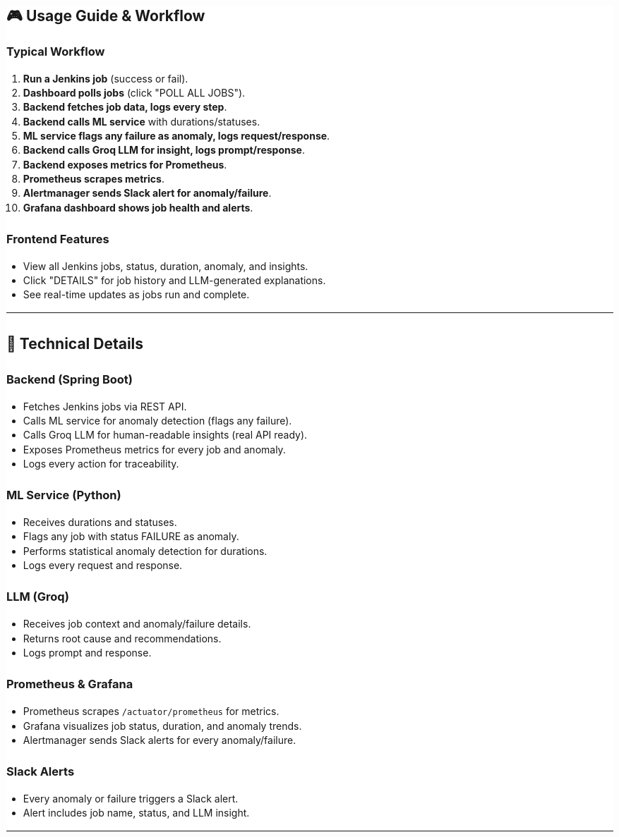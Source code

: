 
## 🎮 Usage Guide & Workflow

### **Typical Workflow**

1. **Run a Jenkins job** (success or fail).
2. **Dashboard polls jobs** (click "POLL ALL JOBS").
3. **Backend fetches job data, logs every step**.
4. **Backend calls ML service** with durations/statuses.
5. **ML service flags any failure as anomaly, logs request/response**.
6. **Backend calls Groq LLM for insight, logs prompt/response**.
7. **Backend exposes metrics for Prometheus**.
8. **Prometheus scrapes metrics**.
9. **Alertmanager sends Slack alert for anomaly/failure**.
10. **Grafana dashboard shows job health and alerts**.

### **Frontend Features**
- View all Jenkins jobs, status, duration, anomaly, and insights.
- Click "DETAILS" for job history and LLM-generated explanations.
- See real-time updates as jobs run and complete.

---

## 🔬 Technical Details

### **Backend (Spring Boot)**
- Fetches Jenkins jobs via REST API.
- Calls ML service for anomaly detection (flags any failure).
- Calls Groq LLM for human-readable insights (real API ready).
- Exposes Prometheus metrics for every job and anomaly.
- Logs every action for traceability.

### **ML Service (Python)**
- Receives durations and statuses.
- Flags any job with status FAILURE as anomaly.
- Performs statistical anomaly detection for durations.
- Logs every request and response.

### **LLM (Groq)**
- Receives job context and anomaly/failure details.
- Returns root cause and recommendations.
- Logs prompt and response.

### **Prometheus & Grafana**
- Prometheus scrapes `/actuator/prometheus` for metrics.
- Grafana visualizes job status, duration, and anomaly trends.
- Alertmanager sends Slack alerts for every anomaly/failure.

### **Slack Alerts**
- Every anomaly or failure triggers a Slack alert.
- Alert includes job name, status, and LLM insight.

---